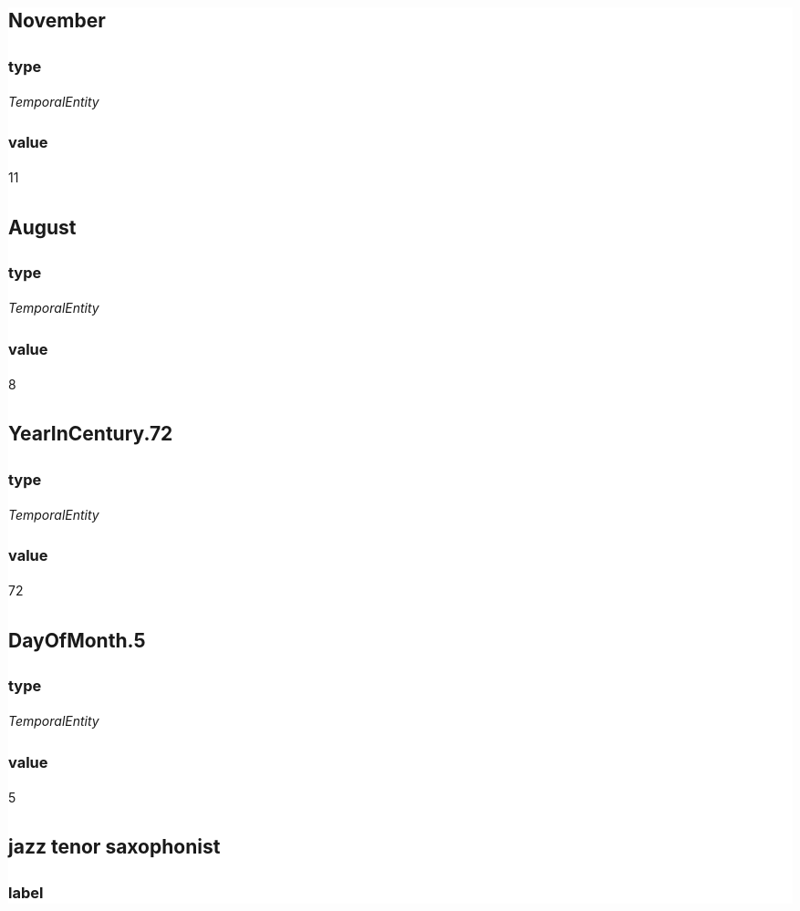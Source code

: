 ## November

### type


*TemporalEntity*

### value


11

## August

### type


*TemporalEntity*

### value


8

## YearInCentury.72

### type


*TemporalEntity*

### value


72

## DayOfMonth.5

### type


*TemporalEntity*

### value


5

## jazz tenor saxophonist

### label

